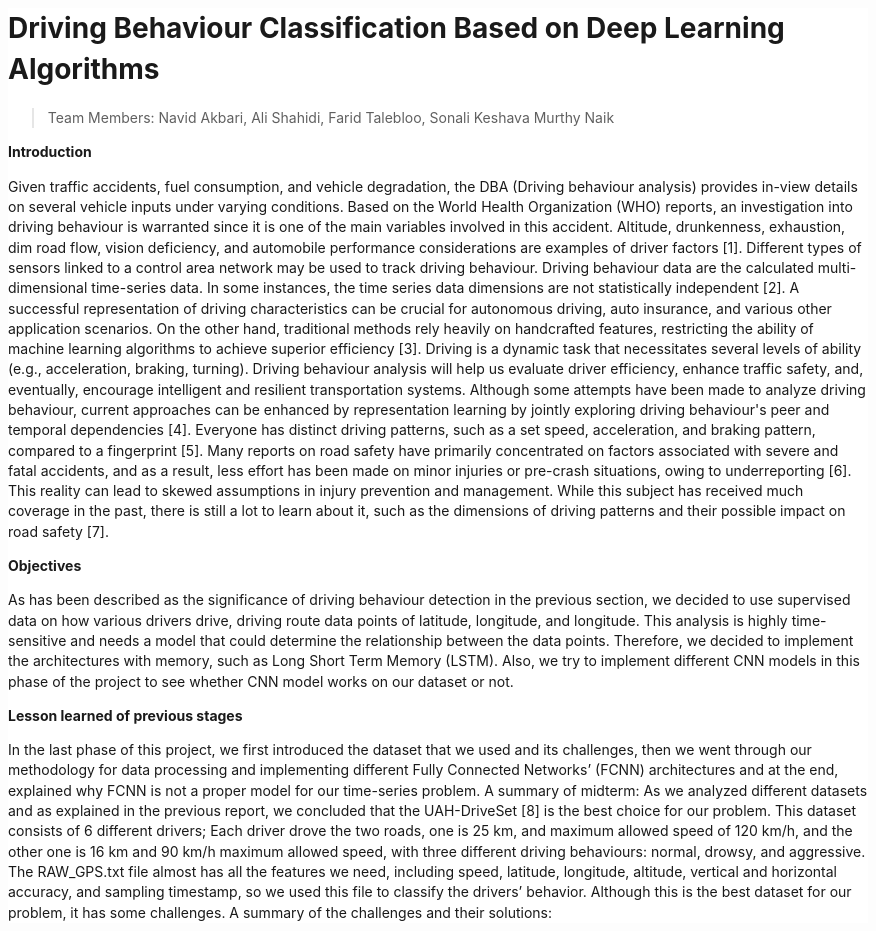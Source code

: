 # Driving Behaviour Classification Based on Deep Learning Algorithms

> Team Members: Navid Akbari, Ali Shahidi, Farid Talebloo, Sonali Keshava Murthy Naik




**Introduction**

Given traffic accidents, fuel consumption, and vehicle degradation, the DBA (Driving behaviour analysis) provides in-view details on several vehicle inputs under varying conditions. Based on the World Health Organization (WHO) reports, an investigation into driving behaviour is warranted since it is one of the main variables involved in this accident. Altitude, drunkenness, exhaustion, dim road flow, vision deficiency, and automobile performance considerations are examples of driver factors [1]. Different types of sensors linked to a control area network may be used to track driving behaviour. Driving behaviour data are the calculated multi-dimensional time-series data. In some instances, the time series data dimensions are not statistically independent [2]. A successful representation of driving characteristics can be crucial for autonomous driving, auto insurance, and various other application scenarios. On the other hand, traditional methods rely heavily on handcrafted features, restricting the ability of machine learning algorithms to achieve superior efficiency [3]. Driving is a dynamic task that necessitates several levels of ability (e.g., acceleration, braking, turning). Driving behaviour analysis will help us evaluate driver efficiency, enhance traffic safety, and, eventually, encourage intelligent and resilient transportation systems. Although some attempts have been made to analyze driving behaviour, current approaches can be enhanced by representation learning by jointly exploring driving behaviour's peer and temporal dependencies [4]. Everyone has distinct driving patterns, such as a set speed, acceleration, and braking pattern, compared to a fingerprint [5]. Many reports on road safety have primarily concentrated on factors associated with severe and fatal accidents, and as a result, less effort has been made on minor injuries or pre-crash situations, owing to underreporting [6]. This reality can lead to skewed assumptions in injury prevention and management. While this subject has received much coverage in the past, there is still a lot to learn about it, such as the dimensions of driving patterns and their possible impact on road safety [7].

**Objectives**

As has been described as the significance of driving behaviour detection in the previous section, we decided to use supervised data on how various drivers drive, driving route data points of latitude, longitude, and longitude. This analysis is highly time-sensitive and needs a model that could determine the relationship between the data points. Therefore, we decided to implement the architectures with memory, such as Long Short Term Memory (LSTM). Also, we try to implement different CNN models in this phase of the project to see whether CNN model works on our dataset or not.

**Lesson learned of previous stages**

In the last phase of this project, we first introduced the dataset that we used and its challenges, then we went through our methodology for data processing and implementing different Fully Connected Networks’ (FCNN) architectures and at the end, explained why FCNN is not a proper model for our time-series problem. A summary of midterm: 
As we analyzed different datasets and as explained in the previous report, we concluded that the UAH-DriveSet [8] is the best choice for our problem. This dataset consists of 6 different drivers; Each driver drove the two roads, one is 25 km, and maximum allowed speed of 120 km/h, and the other one is 16 km and 90 km/h maximum allowed speed, with three different driving behaviours: normal, drowsy, and aggressive. The RAW_GPS.txt file almost has all the features we need, including speed, latitude, longitude, altitude, vertical and horizontal accuracy, and sampling timestamp, so we used this file to classify the drivers’ behavior. Although this is the best dataset for our problem, it has some challenges. A summary of the challenges and their solutions: 
